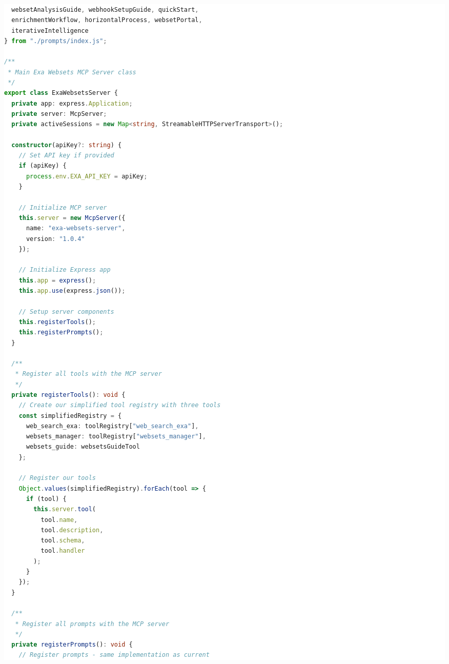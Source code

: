 ```typescript
  websetAnalysisGuide, webhookSetupGuide, quickStart,
  enrichmentWorkflow, horizontalProcess, websetPortal,
  iterativeIntelligence
} from "./prompts/index.js";

/**
 * Main Exa Websets MCP Server class
 */
export class ExaWebsetsServer {
  private app: express.Application;
  private server: McpServer;
  private activeSessions = new Map<string, StreamableHTTPServerTransport>();
  
  constructor(apiKey?: string) {
    // Set API key if provided
    if (apiKey) {
      process.env.EXA_API_KEY = apiKey;
    }
    
    // Initialize MCP server
    this.server = new McpServer({
      name: "exa-websets-server",
      version: "1.0.4"
    });
    
    // Initialize Express app
    this.app = express();
    this.app.use(express.json());
    
    // Setup server components
    this.registerTools();
    this.registerPrompts();
  }

  /**
   * Register all tools with the MCP server
   */
  private registerTools(): void {
    // Create our simplified tool registry with three tools
    const simplifiedRegistry = {
      web_search_exa: toolRegistry["web_search_exa"],
      websets_manager: toolRegistry["websets_manager"],
      websets_guide: websetsGuideTool
    };
    
    // Register our tools
    Object.values(simplifiedRegistry).forEach(tool => {
      if (tool) {
        this.server.tool(
          tool.name,
          tool.description,
          tool.schema,
          tool.handler
        );
      }
    });
  }

  /**
   * Register all prompts with the MCP server
   */
  private registerPrompts(): void {
    // Register prompts - same implementation as current
```